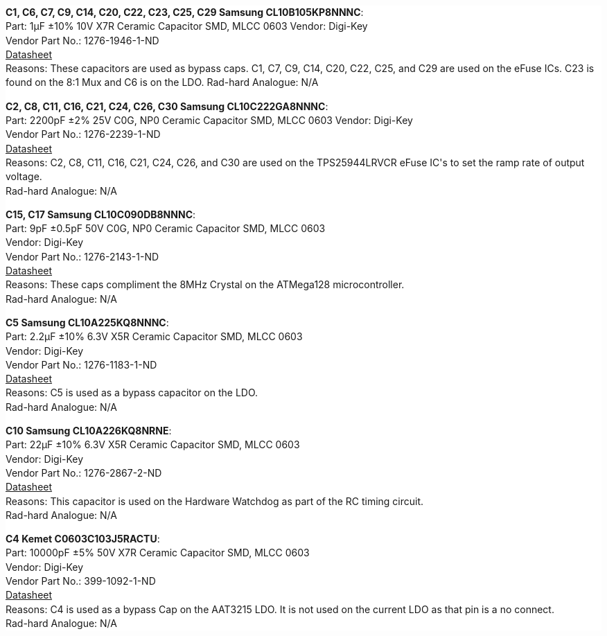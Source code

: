 **C1, C6, C7, C9, C14, C20, C22, C23, C25, C29 Samsung CL10B105KP8NNNC**:       
Part: 1µF ±10% 10V X7R Ceramic Capacitor SMD, MLCC 0603 
Vendor: Digi-Key  
Vendor Part No.: 1276-1946-1-ND  
[Datasheet](http://www.samsungsem.com/kr/support/product-search/mlcc/__icsFiles/afieldfile/2015/06/15/CL10B105KP8NNNC.pdf)  
Reasons: These capacitors are used as bypass caps. C1, C7, C9, C14, C20, C22, C25, and C29 are used on the eFuse ICs. C23 is found on the 8:1 Mux and C6 is on the LDO.	
Rad-hard Analogue: N/A	

**C2, C8, C11, C16, C21, C24, C26, C30 Samsung CL10C222GA8NNNC**:       
Part: 2200pF ±2% 25V C0G, NP0 Ceramic Capacitor SMD, MLCC 0603
Vendor: Digi-Key  
Vendor Part No.: 1276-2239-1-ND		
[Datasheet](http://www.samsungsem.com/kr/support/product-search/mlcc/__icsFiles/afieldfile/2015/06/03/CL10C222GA8NNNC.pdf)  
Reasons: C2, C8, C11, C16, C21, C24, C26, and C30 are used on the TPS25944LRVCR eFuse IC's to set the ramp rate of output voltage.	
Rad-hard Analogue: N/A	

**C15, C17 Samsung CL10C090DB8NNNC**:       
Part: 9pF ±0.5pF 50V C0G, NP0 Ceramic Capacitor SMD, MLCC 0603	
Vendor: Digi-Key  
Vendor Part No.: 1276-2143-1-ND		
[Datasheet](http://www.samsungsem.com/kr/support/product-search/mlcc/__icsFiles/afieldfile/2015/06/03/CL10C090DB8NNNC.pdf)  
Reasons: These caps compliment the 8MHz Crystal on the ATMega128 microcontroller.	
Rad-hard Analogue: N/A	

**C5 Samsung CL10A225KQ8NNNC**:       
Part: 2.2µF ±10% 6.3V X5R Ceramic Capacitor SMD, MLCC 0603	
Vendor: Digi-Key  
Vendor Part No.: 1276-1183-1-ND		
[Datasheet](http://www.samsungsem.com/kr/support/product-search/mlcc/__icsFiles/afieldfile/2015/08/14/S_CL10A225KQ8NNNC.pdf)  
Reasons: C5 is used as a bypass capacitor on the LDO. 	
Rad-hard Analogue: N/A	

**C10 Samsung CL10A226KQ8NRNE**:       
Part: 22µF ±10% 6.3V X5R Ceramic Capacitor SMD, MLCC 0603	
Vendor: Digi-Key  
Vendor Part No.: 1276-2867-2-ND		
[Datasheet](http://media.digikey.com/pdf/Data%20Sheets/Samsung%20PDFs/CL10A226KQ8NRNE_Spec.pdf)  
Reasons: This capacitor is used on the Hardware Watchdog as part of the RC timing circuit.	 
Rad-hard Analogue: N/A	

**C4 Kemet C0603C103J5RACTU**:       
Part: 10000pF ±5% 50V X7R Ceramic Capacitor SMD, MLCC 0603	
Vendor: Digi-Key  
Vendor Part No.: 399-1092-1-ND	
[Datasheet](http://www.kemet.com/docfinder?Partnumber=C0603C103J5RACTU)  
Reasons: C4 is used as a bypass Cap on the AAT3215 LDO.	It is not used on the current LDO as that pin is a no connect.	
Rad-hard Analogue: N/A
	 